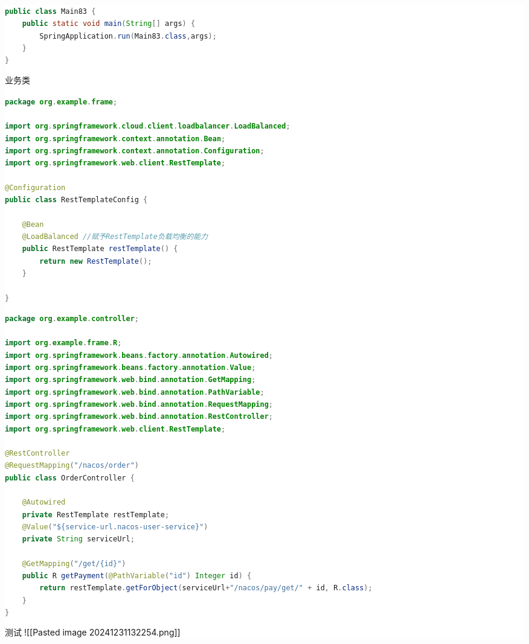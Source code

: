 ```java
public class Main83 {  
    public static void main(String[] args) {  
        SpringApplication.run(Main83.class,args);  
    }  
}
```
业务类

```java
package org.example.frame;  
  
import org.springframework.cloud.client.loadbalancer.LoadBalanced;  
import org.springframework.context.annotation.Bean;  
import org.springframework.context.annotation.Configuration;  
import org.springframework.web.client.RestTemplate;  
  
@Configuration  
public class RestTemplateConfig {  
  
    @Bean  
    @LoadBalanced //赋予RestTemplate负载均衡的能力  
    public RestTemplate restTemplate() {  
        return new RestTemplate();  
    }  
  
}
```

```java
package org.example.controller;  
  
import org.example.frame.R;  
import org.springframework.beans.factory.annotation.Autowired;  
import org.springframework.beans.factory.annotation.Value;  
import org.springframework.web.bind.annotation.GetMapping;  
import org.springframework.web.bind.annotation.PathVariable;  
import org.springframework.web.bind.annotation.RequestMapping;  
import org.springframework.web.bind.annotation.RestController;  
import org.springframework.web.client.RestTemplate;  
  
@RestController  
@RequestMapping("/nacos/order")  
public class OrderController {  
  
    @Autowired  
    private RestTemplate restTemplate;  
    @Value("${service-url.nacos-user-service}") 
    private String serviceUrl;  
  
    @GetMapping("/get/{id}")  
    public R getPayment(@PathVariable("id") Integer id) {  
        return restTemplate.getForObject(serviceUrl+"/nacos/pay/get/" + id, R.class);  
    }  
}
```
测试
![[Pasted image 20241231132254.png]]
